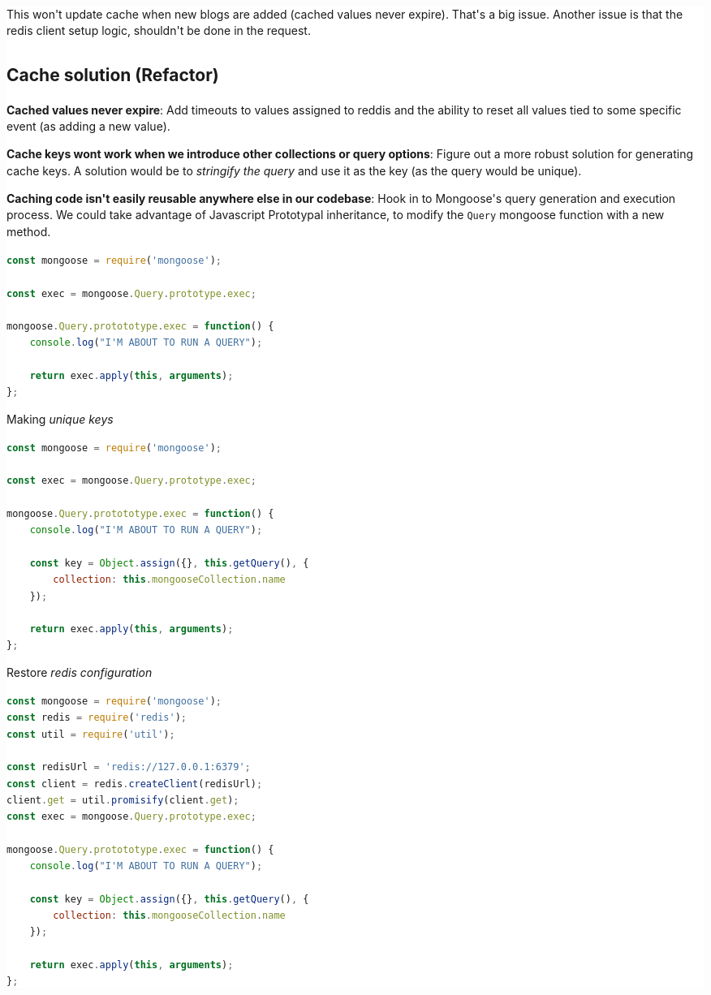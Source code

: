 This won't update cache when new blogs are added (cached values never expire). That's a big issue.
Another issue is that the redis client setup logic, shouldn't be done in the request. 

 ## Cache solution (Refactor)

__Cached values never expire__: Add timeouts to values assigned to reddis and the ability to reset all values tied to some specific event (as adding a new value).

__Cache keys wont work when we introduce other collections or query options__: Figure out a more robust solution for generating cache keys. A solution would be to _stringify the query_ and use it as the key (as the query would be unique).

__Caching code isn't easily reusable anywhere else in our codebase__: Hook in to Mongoose's query generation and execution process. We could take advantage of Javascript Prototypal inheritance, to modify the `Query` mongoose function with a new method.

```javascript
const mongoose = require('mongoose');

const exec = mongoose.Query.prototype.exec;

mongoose.Query.protototype.exec = function() {
    console.log("I'M ABOUT TO RUN A QUERY");

    return exec.apply(this, arguments);
};
```

Making _unique keys_
```javascript
const mongoose = require('mongoose');

const exec = mongoose.Query.prototype.exec;

mongoose.Query.protototype.exec = function() {
    console.log("I'M ABOUT TO RUN A QUERY");

    const key = Object.assign({}, this.getQuery(), {
        collection: this.mongooseCollection.name
    });

    return exec.apply(this, arguments);
};
```

Restore _redis configuration_
```javascript
const mongoose = require('mongoose');
const redis = require('redis');
const util = require('util');

const redisUrl = 'redis://127.0.0.1:6379';
const client = redis.createClient(redisUrl);
client.get = util.promisify(client.get);
const exec = mongoose.Query.prototype.exec;

mongoose.Query.protototype.exec = function() {
    console.log("I'M ABOUT TO RUN A QUERY");

    const key = Object.assign({}, this.getQuery(), {
        collection: this.mongooseCollection.name
    });

    return exec.apply(this, arguments);
};
```
